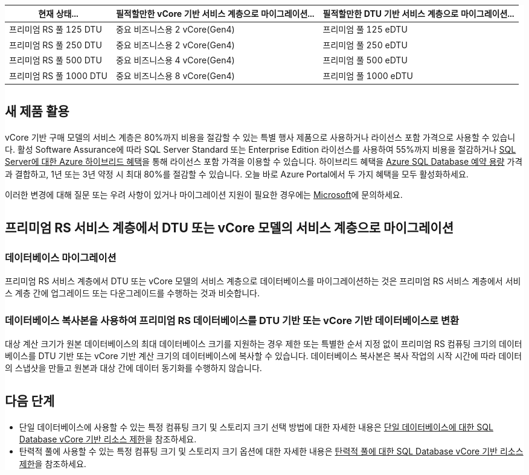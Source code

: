 |**현재 상태...**|**필적할만한 vCore 기반 서비스 계층으로 마이그레이션...**|**필적할만한 DTU 기반 서비스 계층으로 마이그레이션...**|
|---|---|---|
|프리미엄 RS 풀 125 DTU|중요 비즈니스용 2 vCore(Gen4)|프리미엄 풀 125 eDTU|
|프리미엄 RS 풀 250 DTU|중요 비즈니스용 2 vCore(Gen4)|프리미엄 풀 250 eDTU|
|프리미엄 RS 풀 500 DTU|중요 비즈니스용 4 vCore(Gen4)|프리미엄 풀 500 eDTU|
|프리미엄 RS 풀 1000 DTU|중요 비즈니스용 8 vCore(Gen4)|프리미엄 풀 1000 eDTU|

## <a name="take-advantage-of-our-new-offers"></a>새 제품 활용

vCore 기반 구매 모델의 서비스 계층은 80%까지 비용을 절감할 수 있는 특별 행사 제품으로 사용하거나 라이선스 포함 가격으로 사용할 수 있습니다. 활성 Software Assurance에 따라 SQL Server Standard 또는 Enterprise Edition 라이선스를 사용하여 55%까지 비용을 절감하거나 [SQL Server에 대한 Azure 하이브리드 혜택](https://azure.microsoft.com/pricing/hybrid-benefit/)을 통해 라이선스 포함 가격을 이용할 수 있습니다. 하이브리드 혜택을 [Azure SQL Database 예약 용량](sql-database-reserved-capacity.md) 가격과 결합하고, 1년 또는 3년 약정 시 최대 80%를 절감할 수 있습니다.  오늘 바로 Azure Portal에서 두 가지 혜택을 모두 활성화하세요.

이러한 변경에 대해 질문 또는 우려 사항이 있거나 마이그레이션 지원이 필요한 경우에는 [Microsoft](https://portal.azure.com/#blade/Microsoft_Azure_Support/HelpAndSupportBlade/overview)에 문의하세요.

## <a name="migration-from-a-premium-rs-service-tier-to-a-service-tier-in-either-the-dtu-or-the-vcore-model"></a>프리미엄 RS 서비스 계층에서 DTU 또는 vCore 모델의 서비스 계층으로 마이그레이션

### <a name="migration-of-a-database"></a>데이터베이스 마이그레이션

프리미엄 RS 서비스 계층에서 DTU 또는 vCore 모델의 서비스 계층으로 데이터베이스를 마이그레이션하는 것은 프리미엄 RS 서비스 계층에서 서비스 계층 간에 업그레이드 또는 다운그레이드를 수행하는 것과 비슷합니다.

### <a name="using-database-copy-to-convert-a-premium-rs-database-to-a-dtu-based-or-vcore-based-database"></a>데이터베이스 복사본을 사용하여 프리미엄 RS 데이터베이스를 DTU 기반 또는 vCore 기반 데이터베이스로 변환

대상 계산 크기가 원본 데이터베이스의 최대 데이터베이스 크기를 지원하는 경우 제한 또는 특별한 순서 지정 없이 프리미엄 RS 컴퓨팅 크기의 데이터베이스를 DTU 기반 또는 vCore 기반 계산 크기의 데이터베이스에 복사할 수 있습니다. 데이터베이스 복사본은 복사 작업의 시작 시간에 따라 데이터의 스냅샷을 만들고 원본과 대상 간에 데이터 동기화를 수행하지 않습니다.

## <a name="next-steps"></a>다음 단계

- 단일 데이터베이스에 사용할 수 있는 특정 컴퓨팅 크기 및 스토리지 크기 선택 방법에 대한 자세한 내용은 [단일 데이터베이스에 대한 SQL Database vCore 기반 리소스 제한](sql-database-vcore-resource-limits-single-databases.md)을 참조하세요.
- 탄력적 풀에 사용할 수 있는 특정 컴퓨팅 크기 및 스토리지 크기 옵션에 대한 자세한 내용은 [탄력적 풀에 대한 SQL Database vCore 기반 리소스 제한](sql-database-vcore-resource-limits-elastic-pools.md)을 참조하세요.
